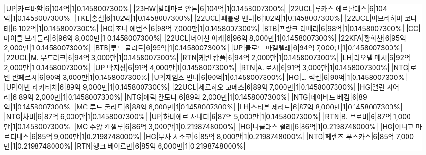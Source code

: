 |UP|카르바할|6|104억|1|0.1458007300%|
|23HW|발데마르 안톤|6|104억|1|0.1458007300%|
|22UCL|루카스 에르난데스|6|104억|1|0.1458007300%|
|TKL|홍철|6|102억|1|0.1458007300%|
|22UCL|페를랑 멘디|6|102억|1|0.1458007300%|
|22UCL|이브라히마 코나테|6|102억|1|0.1458007300%|
|HG|조니 에번스|6|98억 7,000만|1|0.1458007300%|
|BTB|프랑크 리베리|6|98억|1|0.1458007300%|
|CC|마이클 브래들리|6|96억 8,000만|1|0.1458007300%|
|22UCL|네이선 아케|6|96억 8,000만|1|0.1458007300%|
|22KFA|황희찬|6|95억 2,000만|1|0.1458007300%|
|BTB|루드 굴리트|6|95억|1|0.1458007300%|
|UP|클로드 마켈렐레|6|94억 7,000만|1|0.1458007300%|
|22UCL|M. 무드리크|6|94억 3,000만|1|0.1458007300%|
|RTN|케빈 캄플|6|94억 2,000만|1|0.1458007300%|
|LH|리오넬 메시|6|92억 2,000만|1|0.1458007300%|
|UP|박지성|6|91억 4,000만|1|0.1458007300%|
|RTN|A. 로시|6|91억 3,000만|1|0.1458007300%|
|NTG|로빈 반페르시|6|90억 3,000만|1|0.1458007300%|
|UP|제임스 밀너|6|90억|1|0.1458007300%|
|HG|L. 릭켄|6|90억|1|0.1458007300%|
|UP|이반 라키티치|6|89억 9,000만|1|0.1458007300%|
|22UCL|세르히오 고메스|6|89억 7,000만|1|0.1458007300%|
|HG|앨런 시어러|6|89억 2,000만|1|0.1458007300%|
|NTG|에릭 칸토나|6|89억 2,000만|1|0.1458007300%|
|NTG|데이비드 베컴|6|89억|1|0.1458007300%|
|MC|루드 굴리트|6|88억 6,000만|1|0.1458007300%|
|LH|스티븐 제라드|6|87억 8,000만|1|0.1458007300%|
|NTG|차비|6|87억 6,000만|1|0.1458007300%|
|UP|하비에르 사네티|6|87억 5,000만|1|0.1458007300%|
|RTN|B. 브로비|6|87억 1,000만|1|0.1458007300%|
|MC|주앙 칸셀루|6|86억 3,000만|1|0.2198748000%|
|HG|니클라스 쥘레|6|86억|1|0.2198748000%|
|HG|이니고 마르티네스|6|85억 9,000만|1|0.2198748000%|
|HG|무사 시소코|6|85억 8,000만|1|0.2198748000%|
|NTG|페렌츠 푸스카스|6|85억 7,000만|1|0.2198748000%|
|RTN|헹크 베이르만|6|85억 6,000만|1|0.2198748000%|
